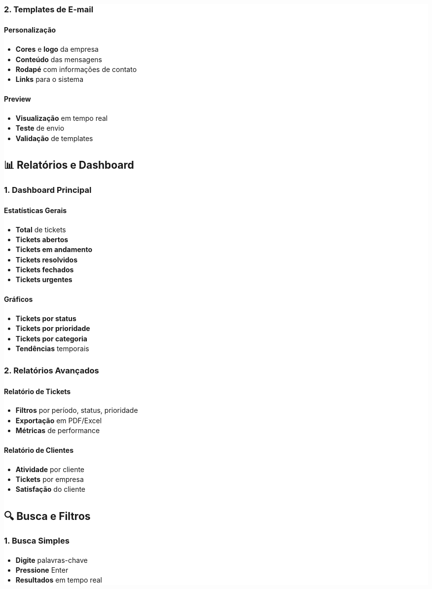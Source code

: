 ### **2. Templates de E-mail**

#### **Personalização**
- **Cores** e **logo** da empresa
- **Conteúdo** das mensagens
- **Rodapé** com informações de contato
- **Links** para o sistema

#### **Preview**
- **Visualização** em tempo real
- **Teste** de envio
- **Validação** de templates

## **📊 Relatórios e Dashboard**

### **1. Dashboard Principal**

#### **Estatísticas Gerais**
- **Total** de tickets
- **Tickets abertos**
- **Tickets em andamento**
- **Tickets resolvidos**
- **Tickets fechados**
- **Tickets urgentes**

#### **Gráficos**
- **Tickets por status**
- **Tickets por prioridade**
- **Tickets por categoria**
- **Tendências** temporais

### **2. Relatórios Avançados**

#### **Relatório de Tickets**
- **Filtros** por período, status, prioridade
- **Exportação** em PDF/Excel
- **Métricas** de performance

#### **Relatório de Clientes**
- **Atividade** por cliente
- **Tickets** por empresa
- **Satisfação** do cliente

## **🔍 Busca e Filtros**

### **1. Busca Simples**
- **Digite** palavras-chave
- **Pressione** Enter
- **Resultados** em tempo real
